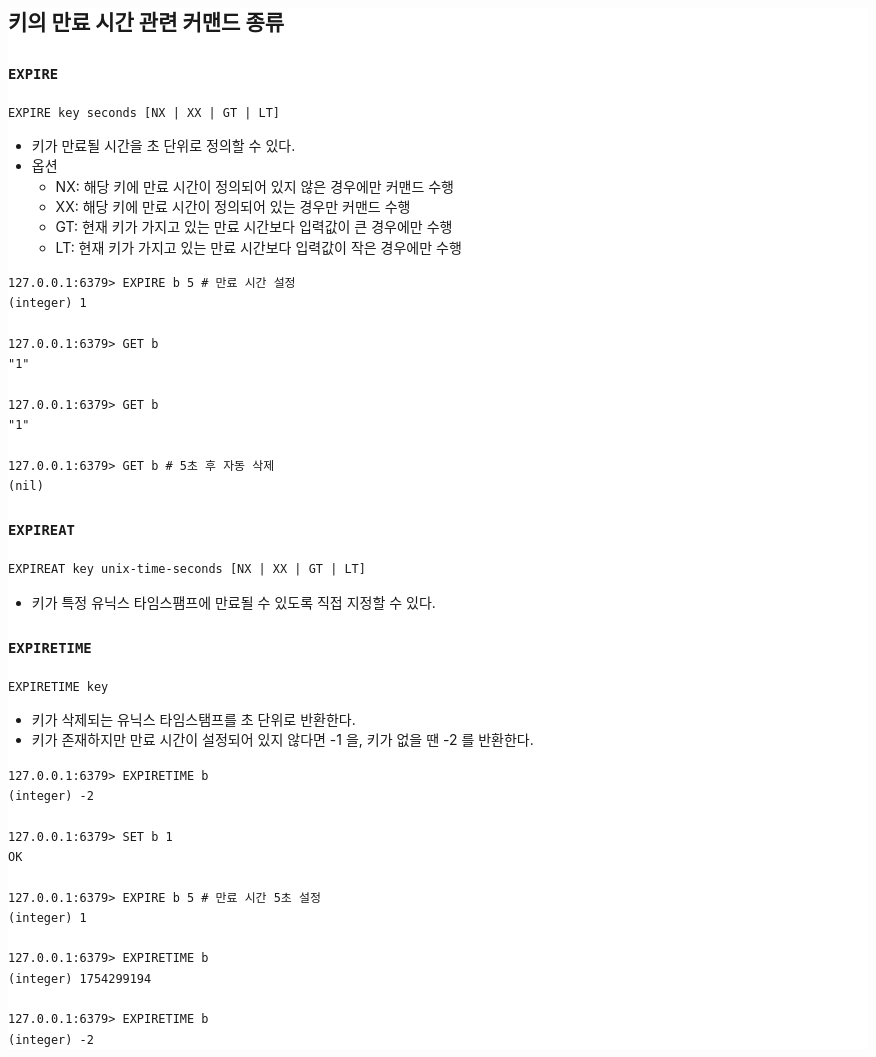 ## 키의 만료 시간 관련 커맨드 종류
### `EXPIRE`
```shell
EXPIRE key seconds [NX | XX | GT | LT]
```
- 키가 만료될 시간을 초 단위로 정의할 수 있다.
- 옵션
    - NX: 해당 키에 만료 시간이 정의되어 있지 않은 경우에만 커맨드 수행
    - XX: 해당 키에 만료 시간이 정의되어 있는 경우만 커맨드 수행
    - GT: 현재 키가 가지고 있는 만료 시간보다 입력값이 큰 경우에만 수행
    - LT: 현재 키가 가지고 있는 만료 시간보다 입력값이 작은 경우에만 수행
```shell
127.0.0.1:6379> EXPIRE b 5 # 만료 시간 설정
(integer) 1

127.0.0.1:6379> GET b
"1"

127.0.0.1:6379> GET b
"1"

127.0.0.1:6379> GET b # 5초 후 자동 삭제
(nil)
```

### `EXPIREAT`
```shell
EXPIREAT key unix-time-seconds [NX | XX | GT | LT]
``` 
- 키가 특정 유닉스 타임스팸프에 만료될 수 있도록 직접 지정할 수 있다.

### `EXPIRETIME` 
```shell
EXPIRETIME key
```
- 키가 삭제되는 유닉스 타임스탬프를 초 단위로 반환한다.
- 키가 존재하지만 만료 시간이 설정되어 있지 않다면 -1 을, 키가 없을 땐 -2 를 반환한다.
```shell
127.0.0.1:6379> EXPIRETIME b
(integer) -2

127.0.0.1:6379> SET b 1
OK

127.0.0.1:6379> EXPIRE b 5 # 만료 시간 5초 설정
(integer) 1

127.0.0.1:6379> EXPIRETIME b
(integer) 1754299194

127.0.0.1:6379> EXPIRETIME b 
(integer) -2
```
